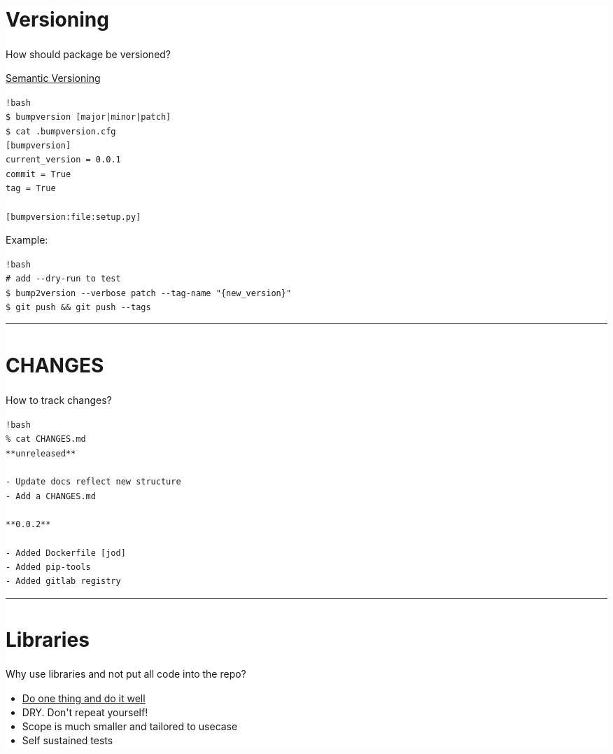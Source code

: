 
# Versioning

How should package be versioned?

[Semantic Versioning](https://semver.org/)

    !bash
    $ bumpversion [major|minor|patch]
    $ cat .bumpversion.cfg 
    [bumpversion]
    current_version = 0.0.1
    commit = True
    tag = True

    [bumpversion:file:setup.py]

Example:

    !bash
    # add --dry-run to test
    $ bump2version --verbose patch --tag-name "{new_version}"
    $ git push && git push --tags

---

# CHANGES

How to track changes?

    !bash
    % cat CHANGES.md 
    **unreleased**

    - Update docs reflect new structure
    - Add a CHANGES.md

    **0.0.2**

    - Added Dockerfile [jod]
    - Added pip-tools
    - Added gitlab registry

---

# Libraries

Why use libraries and not put all code into the repo?

- [Do one thing and do it well](https://en.wikipedia.org/wiki/Unix_philosophy#Do_One_Thing_and_Do_It_Well)
- DRY. Don't repeat yourself!
- Scope is much smaller and tailored to usecase
- Self sustained tests
